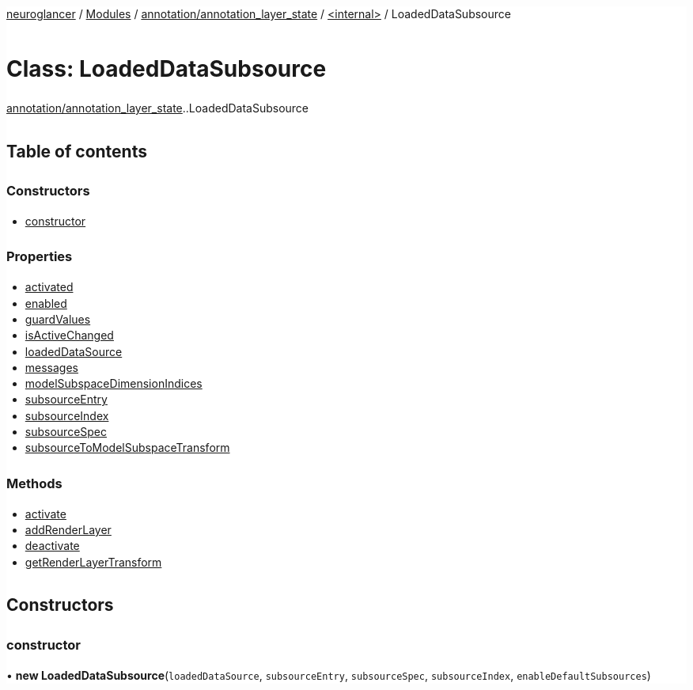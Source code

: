 [neuroglancer](../README.md) / [Modules](../modules.md) / [annotation/annotation\_layer\_state](../modules/annotation_annotation_layer_state.md) / [<internal\>](../modules/annotation_annotation_layer_state._internal_.md) / LoadedDataSubsource

# Class: LoadedDataSubsource

[annotation/annotation_layer_state](../modules/annotation_annotation_layer_state.md).[<internal>](../modules/annotation_annotation_layer_state._internal_.md).LoadedDataSubsource

## Table of contents

### Constructors

- [constructor](annotation_annotation_layer_state._internal_.LoadedDataSubsource.md#constructor)

### Properties

- [activated](annotation_annotation_layer_state._internal_.LoadedDataSubsource.md#activated)
- [enabled](annotation_annotation_layer_state._internal_.LoadedDataSubsource.md#enabled)
- [guardValues](annotation_annotation_layer_state._internal_.LoadedDataSubsource.md#guardvalues)
- [isActiveChanged](annotation_annotation_layer_state._internal_.LoadedDataSubsource.md#isactivechanged)
- [loadedDataSource](annotation_annotation_layer_state._internal_.LoadedDataSubsource.md#loadeddatasource)
- [messages](annotation_annotation_layer_state._internal_.LoadedDataSubsource.md#messages)
- [modelSubspaceDimensionIndices](annotation_annotation_layer_state._internal_.LoadedDataSubsource.md#modelsubspacedimensionindices)
- [subsourceEntry](annotation_annotation_layer_state._internal_.LoadedDataSubsource.md#subsourceentry)
- [subsourceIndex](annotation_annotation_layer_state._internal_.LoadedDataSubsource.md#subsourceindex)
- [subsourceSpec](annotation_annotation_layer_state._internal_.LoadedDataSubsource.md#subsourcespec)
- [subsourceToModelSubspaceTransform](annotation_annotation_layer_state._internal_.LoadedDataSubsource.md#subsourcetomodelsubspacetransform)

### Methods

- [activate](annotation_annotation_layer_state._internal_.LoadedDataSubsource.md#activate)
- [addRenderLayer](annotation_annotation_layer_state._internal_.LoadedDataSubsource.md#addrenderlayer)
- [deactivate](annotation_annotation_layer_state._internal_.LoadedDataSubsource.md#deactivate)
- [getRenderLayerTransform](annotation_annotation_layer_state._internal_.LoadedDataSubsource.md#getrenderlayertransform)

## Constructors

### constructor

• **new LoadedDataSubsource**(`loadedDataSource`, `subsourceEntry`, `subsourceSpec`, `subsourceIndex`, `enableDefaultSubsources`)
